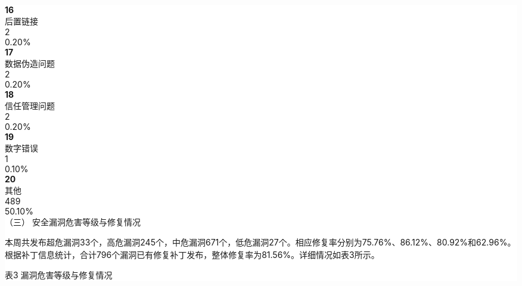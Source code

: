 <td align="center" valign="middle" width="45"><section style="line-height: normal;"><span style="font-size: 14px;letter-spacing: normal;"><strong>16</strong></span></section></td><td align="center" valign="middle" width="139"><section style="line-height: normal;"><span style="font-size: 14px;letter-spacing: normal;">后置链接</span></section></td><td align="center" valign="middle" width="63"><section style="line-height: normal;"><span style="font-size: 14px;letter-spacing: normal;">2</span></section></td><td align="center" valign="middle" width="79"><section style="line-height: normal;"><span style="font-size: 14px;letter-spacing: normal;">0.20%</span></section></td></tr><tr class="ue-table-interlace-color-double"><td align="center" valign="middle" width="45"><section style="line-height: normal;"><span style="font-size: 14px;letter-spacing: normal;"><strong>17</strong></span></section></td><td align="center" valign="middle" width="139"><section style="line-height: normal;"><span style="font-size: 14px;letter-spacing: normal;">数据伪造问题</span></section></td><td align="center" valign="middle" width="63"><section style="line-height: normal;"><span style="font-size: 14px;letter-spacing: normal;">2</span></section></td><td align="center" valign="middle" width="79"><section style="line-height: normal;"><span style="font-size: 14px;letter-spacing: normal;">0.20%</span></section></td></tr><tr class="ue-table-interlace-color-single"><td align="center" valign="middle" width="45"><section style="line-height: normal;"><span style="font-size: 14px;letter-spacing: normal;"><strong>18</strong></span></section></td><td align="center" valign="middle" width="139"><section style="line-height: normal;"><span style="font-size: 14px;letter-spacing: normal;">信任管理问题</span></section></td><td align="center" valign="middle" width="63"><section style="line-height: normal;"><span style="font-size: 14px;letter-spacing: normal;">2</span></section></td><td align="center" valign="middle" width="79"><section style="line-height: normal;"><span style="font-size: 14px;letter-spacing: normal;">0.20%</span></section></td></tr><tr class="ue-table-interlace-color-double"><td align="center" valign="middle" width="45"><section style="line-height: normal;"><span style="font-size: 14px;letter-spacing: normal;"><strong>19</strong></span></section></td><td align="center" valign="middle" width="139"><section style="line-height: normal;"><span style="font-size: 14px;letter-spacing: normal;">数字错误</span></section></td><td align="center" valign="middle" width="63"><section style="line-height: normal;"><span style="font-size: 14px;letter-spacing: normal;">1</span></section></td><td align="center" valign="middle" width="79"><section style="line-height: normal;"><span style="font-size: 14px;letter-spacing: normal;">0.10%</span></section></td></tr><tr class="ue-table-interlace-color-single"><td align="center" valign="middle" width="45"><section style="line-height: normal;"><span style="font-size: 14px;letter-spacing: normal;"><strong>20</strong></span></section></td><td align="center" valign="middle" width="139"><section style="line-height: normal;"><span style="font-size: 14px;letter-spacing: normal;">其他</span></section></td><td align="center" valign="middle" width="63"><section style="line-height: normal;"><span style="font-size: 14px;letter-spacing: normal;">489</span></section></td><td align="center" valign="middle" width="79"><section style="line-height: normal;"><span style="font-size: 14px;letter-spacing: normal;">50.10%</span></section></td></tr></tbody></table>  
（三） 安全漏洞危害等级与修复情况  
  
  
  
本周共发布超危漏洞33个，高危漏洞245个，中危漏洞671个，低危漏洞27个。相应修复率分别为75.76%、86.12%、80.92%和62.96%。根据补丁信息统计，合计796个漏洞已有修复补丁发布，整体修复率为81.56%。详细情况如表3所示。  
  
表3 漏洞危害等级与修复情况  